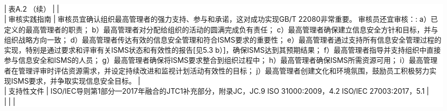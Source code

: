 |            表A.2 （续）                   |                                                                                                                                                                                                                                                                                                                                                                                                                                                                                                                                                                                                                                                                                                                                                                                                                                                                                                                                                                                                                                                                                                                                                                                                                                                                                                                                                                                |  
| 审核实践指南                              | 审核员宜确认组织最高管理者的强力支持、参与和承诺，这对成功实现GB/T 22080非常重要。 审核员还宜审核：: a）已定义的最高管理者的职责； b）最高管理者对分配给组织的活动的圆满完成负有责任； c）最高管理者确保建立信息安全方针和目标，并与组织战略方向一致； d）最高管理者传达有效的信息安全管理和符合ISMS要求的重要性； e）最高管理者通过支持所有信息安全管理过程的实现，特别是通过要求和评审有关ISMS状态和有效性的报告[见5.3 b）]，确保ISMS达到其预期结果； f）最高管理者指导并支持组织中直接参与信息安全和ISMS的人员； g）最高管理者确保将ISMS要求整合到组织过程中； h）最高管理者确保ISMS所需资源可用； i）最高管理者在管理评审时评估资源需求，并设定持续改进和监视计划活动有效性的目标； j）最高管理者创建文化和环境氛围，鼓励员工积极努力实现ISMS要求，并争取实现信息安全目标。                                                                                                                                                                                                                                                                                                                                                                                                                                                                                                                                                                                                |  
| 支持性文件                                | ISO/IEC导则第1部分—2017年融合的JTC1补充部分，附录JC，JC.9 ISO 31000:2009，4.2 ISO/IEC 27003:2017，5.1                                                                                                                                                                                                                                                                                                                                                                                                                                                                                                                                                                                                                                                                                                                                                                                                                                                                                                                                                                                                                                                                                                                                                                                                                                                                          |  
|                                           |                                                                                                                                                                                                                                                                                                                                                                                                                                                                                                                                                                                                                                                                                                                                                                                                                                                                                                                                                                                                                                                                                                                                                                                                                                                                                                                                                                                |  